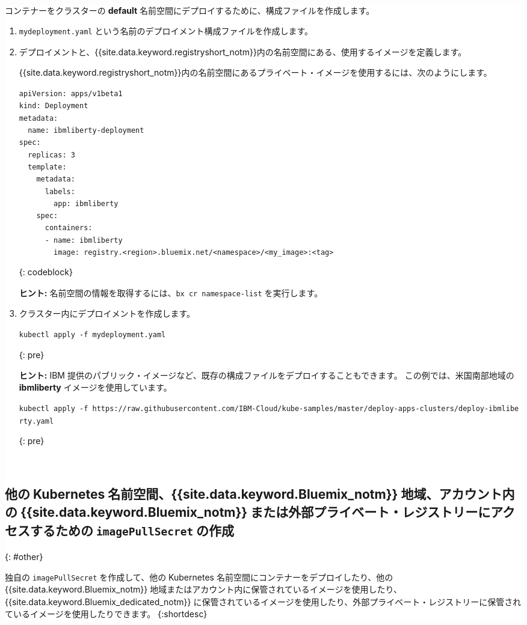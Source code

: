 コンテナーをクラスターの **default** 名前空間にデプロイするために、構成ファイルを作成します。

1.  `mydeployment.yaml` という名前のデプロイメント構成ファイルを作成します。
2.  デプロイメントと、{{site.data.keyword.registryshort_notm}}内の名前空間にある、使用するイメージを定義します。

    {{site.data.keyword.registryshort_notm}}内の名前空間にあるプライベート・イメージを使用するには、次のようにします。

    ```
    apiVersion: apps/v1beta1
    kind: Deployment
    metadata:
      name: ibmliberty-deployment
    spec:
      replicas: 3
      template:
        metadata:
          labels:
            app: ibmliberty
        spec:
          containers:
          - name: ibmliberty
            image: registry.<region>.bluemix.net/<namespace>/<my_image>:<tag>
    ```
    {: codeblock}

    **ヒント:** 名前空間の情報を取得するには、`bx cr namespace-list` を実行します。

3.  クラスター内にデプロイメントを作成します。

    ```
    kubectl apply -f mydeployment.yaml
    ```
    {: pre}

    **ヒント:** IBM 提供のパブリック・イメージなど、既存の構成ファイルをデプロイすることもできます。 この例では、米国南部地域の **ibmliberty** イメージを使用しています。

    ```
    kubectl apply -f https://raw.githubusercontent.com/IBM-Cloud/kube-samples/master/deploy-apps-clusters/deploy-ibmliberty.yaml
    ```
    {: pre}


<br />



## 他の Kubernetes 名前空間、{{site.data.keyword.Bluemix_notm}} 地域、アカウント内の {{site.data.keyword.Bluemix_notm}} または外部プライベート・レジストリーにアクセスするための `imagePullSecret` の作成
{: #other}

独自の `imagePullSecret` を作成して、他の Kubernetes 名前空間にコンテナーをデプロイしたり、他の {{site.data.keyword.Bluemix_notm}} 地域またはアカウント内に保管されているイメージを使用したり、{{site.data.keyword.Bluemix_dedicated_notm}} に保管されているイメージを使用したり、外部プライベート・レジストリーに保管されているイメージを使用したりできます。
{:shortdesc}
